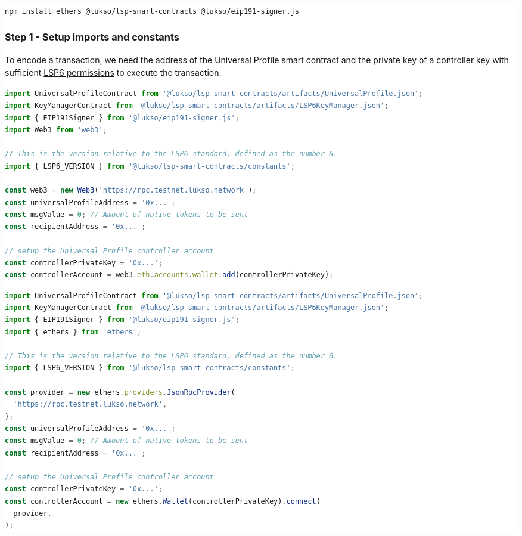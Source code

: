   <TabItem value="ethersjs" label="ethers.js">

```shell title="Install the dependencies"
npm install ethers @lukso/lsp-smart-contracts @lukso/eip191-signer.js
```

  </TabItem>

</Tabs>

### Step 1 - Setup imports and constants

To encode a transaction, we need the address of the Universal Profile smart contract and the private key of a controller key with sufficient [LSP6 permissions](../../standards/universal-profile/lsp6-key-manager.md#permissions) to execute the transaction.

<Tabs>
  
  <TabItem value="web3js" label="web3.js">

```typescript title="Imports & Constants"
import UniversalProfileContract from '@lukso/lsp-smart-contracts/artifacts/UniversalProfile.json';
import KeyManagerContract from '@lukso/lsp-smart-contracts/artifacts/LSP6KeyManager.json';
import { EIP191Signer } from '@lukso/eip191-signer.js';
import Web3 from 'web3';

// This is the version relative to the LSP6 standard, defined as the number 6.
import { LSP6_VERSION } from '@lukso/lsp-smart-contracts/constants';

const web3 = new Web3('https://rpc.testnet.lukso.network');
const universalProfileAddress = '0x...';
const msgValue = 0; // Amount of native tokens to be sent
const recipientAddress = '0x...';

// setup the Universal Profile controller account
const controllerPrivateKey = '0x...';
const controllerAccount = web3.eth.accounts.wallet.add(controllerPrivateKey);
```

  </TabItem>

  <TabItem value="ethersjs" label="ethers.js">

```typescript title="Imports & Constants"
import UniversalProfileContract from '@lukso/lsp-smart-contracts/artifacts/UniversalProfile.json';
import KeyManagerContract from '@lukso/lsp-smart-contracts/artifacts/LSP6KeyManager.json';
import { EIP191Signer } from '@lukso/eip191-signer.js';
import { ethers } from 'ethers';

// This is the version relative to the LSP6 standard, defined as the number 6.
import { LSP6_VERSION } from '@lukso/lsp-smart-contracts/constants';

const provider = new ethers.providers.JsonRpcProvider(
  'https://rpc.testnet.lukso.network',
);
const universalProfileAddress = '0x...';
const msgValue = 0; // Amount of native tokens to be sent
const recipientAddress = '0x...';

// setup the Universal Profile controller account
const controllerPrivateKey = '0x...';
const controllerAccount = new ethers.Wallet(controllerPrivateKey).connect(
  provider,
);
```
